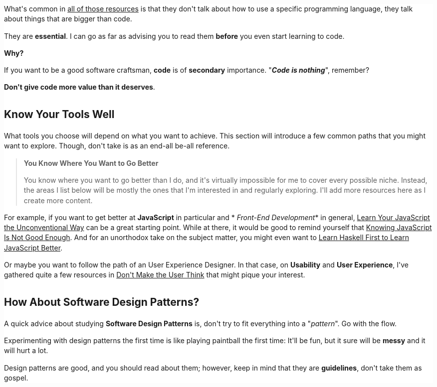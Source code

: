 What's common
in [all of those resources](https://www.zerotohero.dev/bedtime-reading/) is that
they don't talk about how to use a specific programming language, they talk
about things that are bigger than code.

They are **essential**. I can go as far as advising you to read them **before**
you even start learning to code.

**Why?**

If you want to be a good software craftsman, **code** is of **secondary**
importance. "**_Code is nothing_**", remember?

**Don't give code more value than it deserves**.

## Know Your Tools Well

What tools you choose will depend on what you want to achieve. This section will
introduce a few common paths that you might want to explore. Though, don't take
is as an end-all be-all reference.

> **You Know Where You Want to Go Better**
> 
> You know where you want to go better than I do, and it's virtually impossible
> for me to cover every possible niche. Instead, the areas I list below will be
> mostly the ones that I'm interested in and regularly exploring. I'll add more
> resources here as I create more content.

For example, if you want to get better at **JavaScript** in particular and *
*Front-End Development** in
general, [Learn Your JavaScript the Unconventional Way](@/roadmap/learn-javascript-the-unconventional-way.md)
can be a great starting point. While at there, it would be good to remind
yourself
that [Knowing JavaScript Is Not Good Enough](@/roadmap/knowing-javascript-is-not-good-enough.md).
And for an unorthodox take on the subject matter, you might even want
to [Learn Haskell First to Learn JavaScript Better](@/roadmap/learn-haskell.md).

Or maybe you want to follow the path of an User Experience Designer. In that
case, on **Usability** and **User Experience**, I've gathered quite a few
resources
in [Don't Make the User Think](@/roadmap/ramp-up-in-user-experience-design.md)
that might pique your interest.

## How About Software Design Patterns?

A quick advice about studying **Software Design Patterns** is, don't try to fit
everything into a "_pattern_". Go with the flow.

Experimenting with design patterns the first time is like playing paintball the
first time: It'll be fun, but it sure will be **messy** and it will hurt a lot.

Design patterns are good, and you should read about them; however, keep in mind
that they are **guidelines**, don't take them as gospel.
